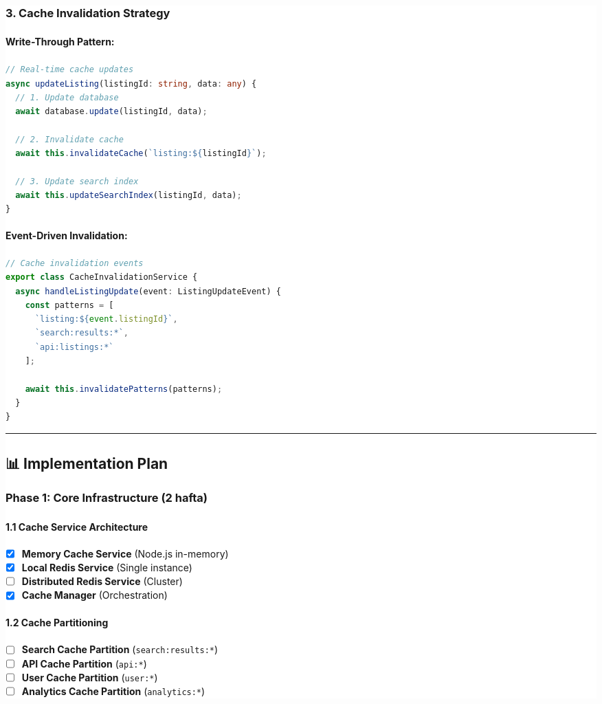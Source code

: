 ### **3. Cache Invalidation Strategy**

#### **Write-Through Pattern:**
```typescript
// Real-time cache updates
async updateListing(listingId: string, data: any) {
  // 1. Update database
  await database.update(listingId, data);
  
  // 2. Invalidate cache
  await this.invalidateCache(`listing:${listingId}`);
  
  // 3. Update search index
  await this.updateSearchIndex(listingId, data);
}
```

#### **Event-Driven Invalidation:**
```typescript
// Cache invalidation events
export class CacheInvalidationService {
  async handleListingUpdate(event: ListingUpdateEvent) {
    const patterns = [
      `listing:${event.listingId}`,
      `search:results:*`,
      `api:listings:*`
    ];
    
    await this.invalidatePatterns(patterns);
  }
}
```

---

## 📊 Implementation Plan

### **Phase 1: Core Infrastructure (2 hafta)**

#### **1.1 Cache Service Architecture**
- [x] **Memory Cache Service** (Node.js in-memory)
- [x] **Local Redis Service** (Single instance)
- [ ] **Distributed Redis Service** (Cluster)
- [x] **Cache Manager** (Orchestration)

#### **1.2 Cache Partitioning**
- [ ] **Search Cache Partition** (`search:results:*`)
- [ ] **API Cache Partition** (`api:*`)
- [ ] **User Cache Partition** (`user:*`)
- [ ] **Analytics Cache Partition** (`analytics:*`)

